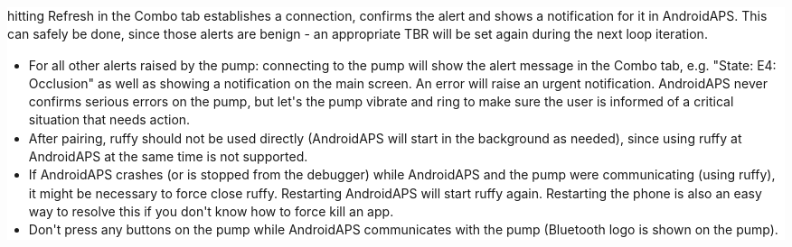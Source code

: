   hitting Refresh in the Combo tab establishes a connection, confirms the alert and shows
  a notification for it in AndroidAPS. This can safely be done, since those alerts are benign - an
  appropriate TBR will be set again during the next loop iteration.
- For all other alerts raised by the pump: connecting to the pump will show the alert message in
  the Combo tab, e.g. "State: E4: Occlusion" as well as showing a notification on the main screen.
  An error will raise an urgent notification. AndroidAPS never confirms serious errors on the pump,
  but let's the pump vibrate and ring to make sure the user is informed of a critical situation
  that needs action.
- After pairing, ruffy should not be used directly (AndroidAPS will start in the background as needed),
  since using ruffy at AndroidAPS at the same time is not supported.
- If AndroidAPS crashes (or is stopped from the debugger) while AndroidAPS and the pump were communicating (using
  ruffy), it might be necessary to force close ruffy. Restarting AndroidAPS will start ruffy again.
  Restarting the phone is also an easy way to resolve this if you don't know how to force kill
  an app.
- Don't press any buttons on the pump while AndroidAPS communicates with the pump (Bluetooth logo is
  shown on the pump).
